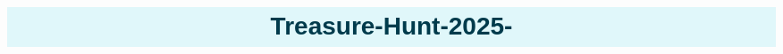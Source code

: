 # Treasure-Hunt-2025-
<html lang="zh">
<head>
  <meta charset="UTF-8">
  <title>⚓️🌊波澜不惊平衡赛🌊⚓️</title>
  <style>
    body {
      font-family: "Arial", sans-serif;
      background: #e0f7fa;
      color: #003b4c;
      padding: 40px;
      line-height: 1.6;
    }
    h1 {
      text-align: center;
      font-size: 2em;
      margin-bottom: 20px;
    }
    h2 {
      color: #00796b;
      margin-top: 30px;
    }
    ul {
      list-style-type: '🌊 ';
      padding-left: 20px;
    }
    .section {
      background: #ffffff;
      padding: 20px;
      border-radius: 12px;
      box-shadow: 0 0 10px rgba(0,0,0,0.1);
      margin-bottom: 30px;
    }
    .score-table {
      border-collapse: collapse;
      width: 100%;
      margin-top: 10px;
    }
    .score-table th, .score-table td {
      border: 1px solid #00796b;
      padding: 10px;
      text-align: center;
    }
    .score-table th {
      background-color: #b2dfdb;
    }
  </style>
</head>
<body>
